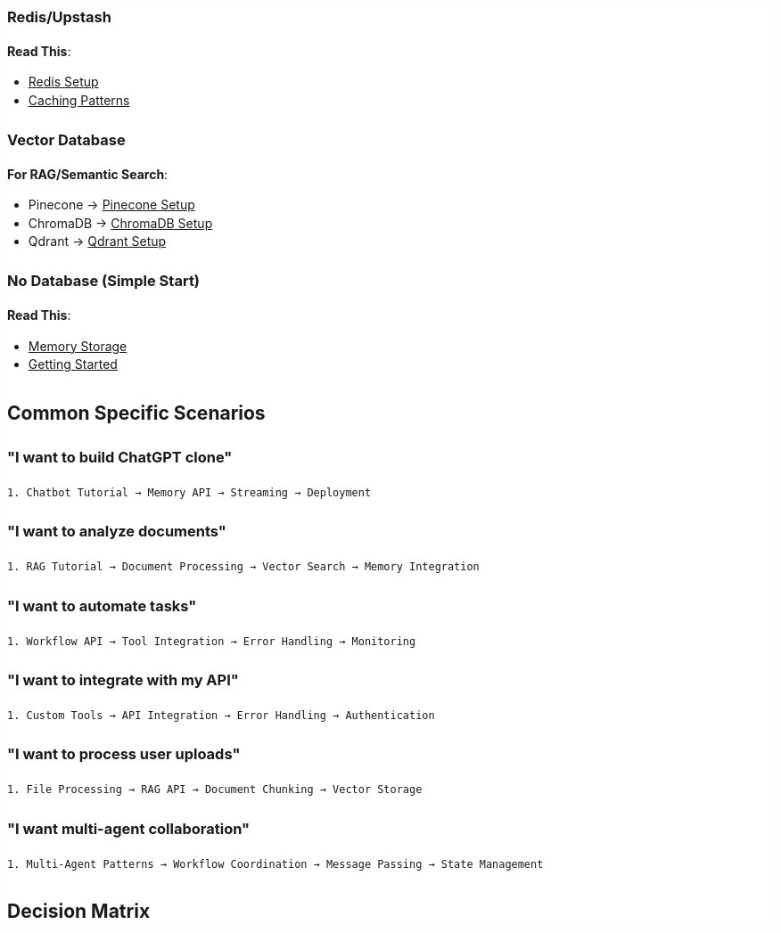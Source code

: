 ### Redis/Upstash
**Read This**:
- [Redis Setup](../04-integration/storage-setup.md#redis)
- [Caching Patterns](../03-patterns/performance-patterns.md#caching)

### Vector Database
**For RAG/Semantic Search**:
- Pinecone → [Pinecone Setup](../04-integration/vector-stores.md#pinecone)
- ChromaDB → [ChromaDB Setup](../04-integration/vector-stores.md#chromadb)
- Qdrant → [Qdrant Setup](../04-integration/vector-stores.md#qdrant)

### No Database (Simple Start)
**Read This**:
- [Memory Storage](../02-api-reference/storage/index.md#memory-adapter)
- [Getting Started](../00-quick-start/minimal-example.md)

## Common Specific Scenarios

### "I want to build ChatGPT clone"
```
1. Chatbot Tutorial → Memory API → Streaming → Deployment
```

### "I want to analyze documents"
```
1. RAG Tutorial → Document Processing → Vector Search → Memory Integration
```

### "I want to automate tasks"
```
1. Workflow API → Tool Integration → Error Handling → Monitoring
```

### "I want to integrate with my API"
```
1. Custom Tools → API Integration → Error Handling → Authentication
```

### "I want to process user uploads"
```
1. File Processing → RAG API → Document Chunking → Vector Storage
```

### "I want multi-agent collaboration"
```
1. Multi-Agent Patterns → Workflow Coordination → Message Passing → State Management
```

## Decision Matrix

